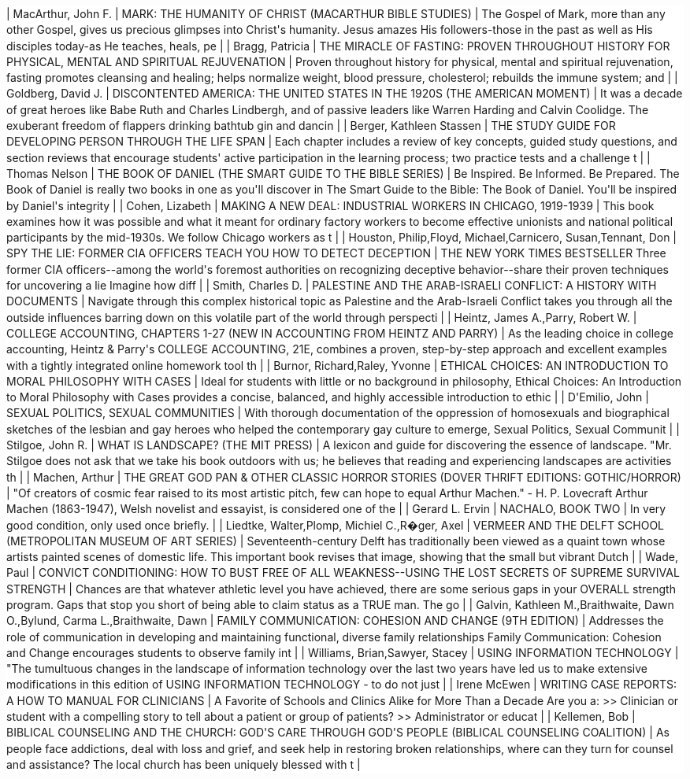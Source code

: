 | MacArthur, John F. | MARK: THE HUMANITY OF CHRIST (MACARTHUR BIBLE STUDIES) |  The Gospel of Mark, more than any other Gospel, gives us precious glimpses into Christ's humanity. Jesus amazes His followers-those in the past as well as His disciples today-as He teaches, heals, pe |
| Bragg, Patricia | THE MIRACLE OF FASTING: PROVEN THROUGHOUT HISTORY FOR PHYSICAL, MENTAL AND SPIRITUAL REJUVENATION | Proven throughout history for physical, mental and spiritual rejuvenation, fasting promotes cleansing and healing; helps normalize weight, blood pressure, cholesterol; rebuilds the immune system; and  |
| Goldberg, David J. | DISCONTENTED AMERICA: THE UNITED STATES IN THE 1920S (THE AMERICAN MOMENT) |  It was a decade of great heroes like Babe Ruth and Charles Lindbergh, and of passive leaders like Warren Harding and Calvin Coolidge. The exuberant freedom of flappers drinking bathtub gin and dancin |
| Berger, Kathleen Stassen | THE STUDY GUIDE FOR DEVELOPING PERSON THROUGH THE LIFE SPAN |  Each chapter includes a review of key concepts, guided study questions, and section reviews that encourage students' active participation in the learning process; two practice tests and a challenge t |
| Thomas Nelson | THE BOOK OF DANIEL (THE SMART GUIDE TO THE BIBLE SERIES) |  Be Inspired. Be Informed. Be Prepared.  The Book of Daniel is really two books in one as you'll discover in The Smart Guide to the Bible: The Book of Daniel. You'll be inspired by Daniel's integrity  |
| Cohen, Lizabeth | MAKING A NEW DEAL: INDUSTRIAL WORKERS IN CHICAGO, 1919-1939 | This book examines how it was possible and what it meant for ordinary factory workers to become effective unionists and national political participants by the mid-1930s. We follow Chicago workers as t |
| Houston, Philip,Floyd, Michael,Carnicero, Susan,Tennant, Don | SPY THE LIE: FORMER CIA OFFICERS TEACH YOU HOW TO DETECT DECEPTION | THE NEW YORK TIMES BESTSELLER  Three former CIA officers--among the world's foremost authorities on recognizing deceptive behavior--share their proven techniques for uncovering a lie  Imagine how diff |
| Smith, Charles D. | PALESTINE AND THE ARAB-ISRAELI CONFLICT: A HISTORY WITH DOCUMENTS | Navigate through this complex historical topic as Palestine and the Arab-Israeli Conflict takes you through all the outside influences barring down on this volatile part of the world through perspecti |
| Heintz, James A.,Parry, Robert W. | COLLEGE ACCOUNTING, CHAPTERS 1-27 (NEW IN ACCOUNTING FROM HEINTZ AND PARRY) | As the leading choice in college accounting, Heintz & Parry's COLLEGE ACCOUNTING, 21E, combines a proven, step-by-step approach and excellent examples with a tightly integrated online homework tool th |
| Burnor, Richard,Raley, Yvonne | ETHICAL CHOICES: AN INTRODUCTION TO MORAL PHILOSOPHY WITH CASES | Ideal for students with little or no background in philosophy, Ethical Choices: An Introduction to Moral Philosophy with Cases provides a concise, balanced, and highly accessible introduction to ethic |
| D'Emilio, John | SEXUAL POLITICS, SEXUAL COMMUNITIES | With thorough documentation of the oppression of homosexuals and biographical sketches of the lesbian and gay heroes who helped the contemporary gay culture to emerge, Sexual Politics, Sexual Communit |
| Stilgoe, John R. | WHAT IS LANDSCAPE? (THE MIT PRESS) |  A lexicon and guide for discovering the essence of landscape.  "Mr. Stilgoe does not ask that we take his book outdoors with us; he believes that reading and experiencing landscapes are activities th |
| Machen, Arthur | THE GREAT GOD PAN &AMP; OTHER CLASSIC HORROR STORIES (DOVER THRIFT EDITIONS: GOTHIC/HORROR) | "Of creators of cosmic fear raised to its most artistic pitch, few can hope to equal Arthur Machen." - H. P. Lovecraft  Arthur Machen (1863-1947), Welsh novelist and essayist, is considered one of the |
| Gerard L. Ervin | NACHALO, BOOK TWO | In very good condition, only used once briefly. |
| Liedtke, Walter,Plomp, Michiel C.,R�ger, Axel | VERMEER AND THE DELFT SCHOOL (METROPOLITAN MUSEUM OF ART SERIES) | Seventeenth-century Delft has traditionally been viewed as a quaint town whose artists painted scenes of domestic life. This important book revises that image, showing that the small but vibrant Dutch |
| Wade, Paul | CONVICT CONDITIONING: HOW TO BUST FREE OF ALL WEAKNESS--USING THE LOST SECRETS OF SUPREME SURVIVAL STRENGTH |  Chances are that whatever athletic level you have achieved, there are some serious gaps in your OVERALL strength program. Gaps that stop you short of being able to claim status as a TRUE man.  The go |
| Galvin, Kathleen M.,Braithwaite, Dawn O.,Bylund, Carma L.,Braithwaite, Dawn | FAMILY COMMUNICATION: COHESION AND CHANGE (9TH EDITION) |   Addresses the role of communication in developing and maintaining functional, diverse family relationships         Family Communication: Cohesion and Change encourages students to observe family int |
| Williams, Brian,Sawyer, Stacey | USING INFORMATION TECHNOLOGY | "The tumultuous changes in the landscape of information technology over the last two years have led us to make extensive modifications in this edition of USING INFORMATION TECHNOLOGY - to do not just  |
| Irene McEwen | WRITING CASE REPORTS: A HOW TO MANUAL FOR CLINICIANS | A Favorite of Schools and Clinics Alike for More Than a Decade   Are you a:   >> Clinician or student with a compelling story to tell about a patient or group of patients?  >>  Administrator or educat |
| Kellemen, Bob | BIBLICAL COUNSELING AND THE CHURCH: GOD'S CARE THROUGH GOD'S PEOPLE (BIBLICAL COUNSELING COALITION) |  As people face addictions, deal with loss and grief, and seek help in restoring broken relationships, where can they turn for counsel and assistance? The local church has been uniquely blessed with t |